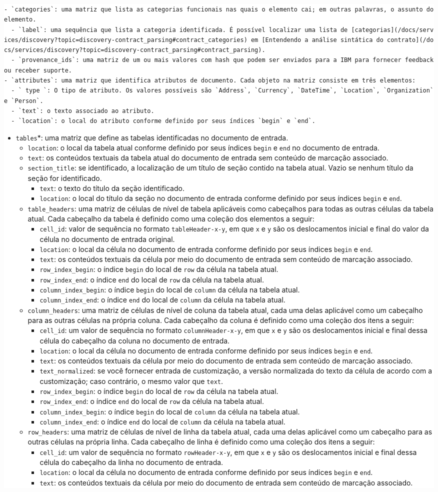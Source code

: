     - `categories`: uma matriz que lista as categorias funcionais nas quais o elemento cai; em outras palavras, o assunto do elemento.
      - `label`: uma sequência que lista a categoria identificada. É possível localizar uma lista de [categorias](/docs/services/discovery?topic=discovery-contract_parsing#contract_categories) em [Entendendo a análise sintática do contrato](/docs/services/discovery?topic=discovery-contract_parsing#contract_parsing).
      - `provenance_ids`: uma matriz de um ou mais valores com hash que podem ser enviados para a IBM para fornecer feedback ou receber suporte.
    - `attributes`: uma matriz que identifica atributos de documento. Cada objeto na matriz consiste em três elementos:
      - ` type `: O tipo de atributo. Os valores possíveis são `Address`, `Currency`, `DateTime`, `Location`, `Organization` e `Person`.
      - `text`: o texto associado ao atributo.
      - `location`: o local do atributo conforme definido por seus índices `begin` e `end`.
  - `tables`\*: uma matriz que define as tabelas identificadas no documento de entrada.
    - `location`: o local da tabela atual conforme definido por seus índices `begin` e `end` no documento de entrada.
    - `text`: os conteúdos textuais da tabela atual do documento de entrada sem conteúdo de marcação associado.
    - `section_title`: se identificado, a localização de um título de seção contido na tabela atual. Vazio se nenhum título da seção for identificado.
      - `text`: o texto do título da seção identificado.
      - `location`: o local do título da seção no documento de entrada conforme definido por seus índices `begin` e `end`.
    - `table_headers`: uma matriz de células de nível de tabela aplicáveis como cabeçalhos para todas as
outras células da tabela atual. Cada cabeçalho da tabela é definido como uma coleção dos elementos a seguir:
      - `cell_id`: valor de sequência no formato `tableHeader-x-y`, em que `x` e `y` são os deslocamentos inicial e final do valor da célula no documento de entrada original.
      - `location`: o local da célula no documento de entrada conforme definido por seus índices `begin` e `end`.
      - `text`: os conteúdos textuais da célula por meio do documento de entrada sem conteúdo de marcação associado.
      - `row_index_begin`: o índice `begin` do local de `row` da célula na tabela atual.
      - `row_index_end`: o índice `end` do local de `row` da célula na tabela atual.
      - `column_index_begin`: o índice `begin` do local de `column` da célula na tabela atual.
      - `column_index_end`: o índice `end` do local de `column` da célula na tabela atual.
    - `column_headers`: uma matriz de células de nível de coluna da tabela atual, cada uma delas aplicável como
um cabeçalho para as outras células na própria coluna. Cada cabeçalho da coluna é definido como uma coleção dos itens a seguir:
      - `cell_id`: um valor de sequência no formato `columnHeader-x-y`, em que `x` e `y` são os deslocamentos inicial e final dessa célula do cabeçalho da coluna no documento de entrada.
      - `location`: o local da célula no documento de entrada conforme definido por seus índices `begin` e `end`.
      - `text`: os conteúdos textuais da célula por meio do documento de entrada sem conteúdo de marcação associado.
      - `text_normalized`: se você fornecer entrada de customização, a versão normalizada do texto da célula de acordo com a customização; caso contrário, o mesmo valor que `text`. 
      - `row_index_begin`: o índice `begin` do local de `row` da célula na tabela atual.
      - `row_index_end`: o índice `end` do local de `row` da célula na tabela atual.
      - `column_index_begin`: o índice `begin` do local de `column` da célula na tabela atual.
      - `column_index_end`: o índice `end` do local de `column` da célula na tabela atual.
    - `row_headers`: uma matriz de células de nível de linha da tabela atual, cada uma delas aplicável como
um cabeçalho para as outras células na própria linha. Cada cabeçalho de linha é definido como uma coleção dos itens a seguir:
      - `cell_id`: um valor de sequência no formato `rowHeader-x-y`, em que `x` e `y` são os deslocamentos inicial e final dessa célula do cabeçalho da linha no documento de entrada.
      - `location`: o local da célula no documento de entrada conforme definido por seus índices `begin` e `end`.
      - `text`: os conteúdos textuais da célula por meio do documento de entrada sem conteúdo de marcação associado.